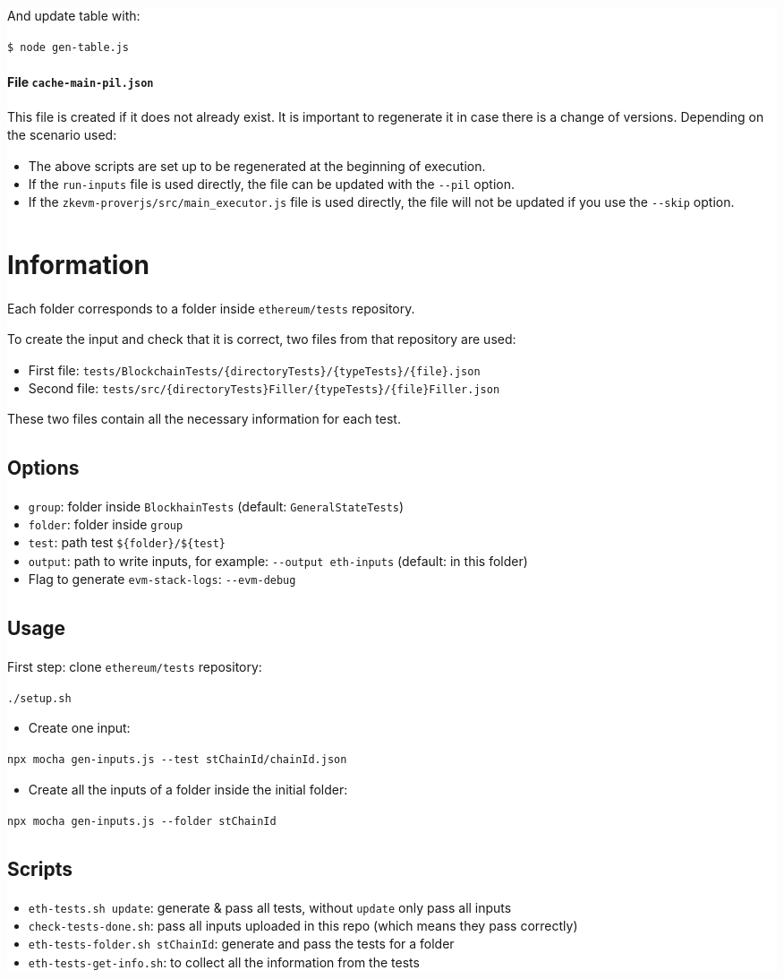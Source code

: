 And update table with:
```
$ node gen-table.js
```

#### File `cache-main-pil.json`
This file is created if it does not already exist. It is important to regenerate it in case there is a change of versions.
Depending on the scenario used:
- The above scripts are set up to be regenerated at the beginning of execution.
- If the `run-inputs` file is used directly, the file can be updated with the `--pil` option.
- If the `zkevm-proverjs/src/main_executor.js` file is used directly, the file will not be updated if you use the `--skip` option.

# Information

Each folder corresponds to a folder inside `ethereum/tests` repository.

To create the input and check that it is correct, two files from that repository are used:

- First file: `tests/BlockchainTests/{directoryTests}/{typeTests}/{file}.json`
- Second file: `tests/src/{directoryTests}Filler/{typeTests}/{file}Filler.json`

These two files contain all the necessary information for each test.

## Options

- `group`: folder inside `BlockhainTests` (default: `GeneralStateTests`)
- `folder`: folder inside `group`
- `test`: path test `${folder}/${test}`
- `output`: path to write inputs, for example: `--output eth-inputs` (default: in this folder)
- Flag to generate `evm-stack-logs`: `--evm-debug`

## Usage

First step: clone `ethereum/tests` repository:
```
./setup.sh
```

- Create one input:
```
npx mocha gen-inputs.js --test stChainId/chainId.json
```

- Create all the inputs of a folder inside the initial folder:
```
npx mocha gen-inputs.js --folder stChainId
```

## Scripts

- `eth-tests.sh update`: generate & pass all tests, without `update` only pass all inputs
- `check-tests-done.sh`: pass all inputs uploaded in this repo (which means they pass correctly)
- `eth-tests-folder.sh stChainId`: generate and pass the tests for a folder
- `eth-tests-get-info.sh`: to collect all the information from the tests
